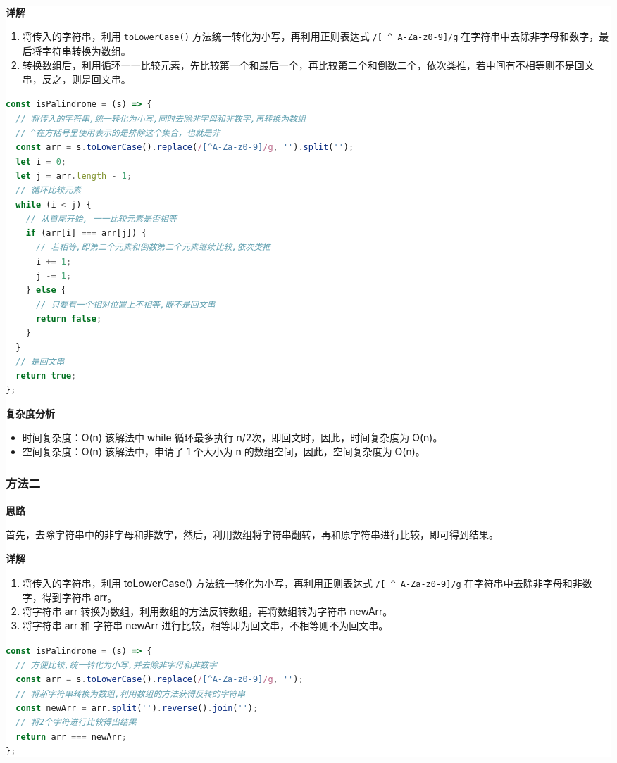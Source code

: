 **详解**

1. 将传入的字符串，利用 `toLowerCase()` 方法统一转化为小写，再利用正则表达式 `/[ ^ A-Za-z0-9]/g` 在字符串中去除非字母和数字，最后将字符串转换为数组。
2. 转换数组后，利用循环一一比较元素，先比较第一个和最后一个，再比较第二个和倒数二个，依次类推，若中间有不相等则不是回文串，反之，则是回文串。

```js
const isPalindrome = (s) => {
  // 将传入的字符串,统一转化为小写,同时去除非字母和非数字,再转换为数组
  // ^在方括号里使用表示的是排除这个集合，也就是非
  const arr = s.toLowerCase().replace(/[^A-Za-z0-9]/g, '').split('');
  let i = 0;
  let j = arr.length - 1;
  // 循环比较元素
  while (i < j) {
    // 从首尾开始, 一一比较元素是否相等
    if (arr[i] === arr[j]) {
      // 若相等,即第二个元素和倒数第二个元素继续比较,依次类推
      i += 1;
      j -= 1;
    } else {
      // 只要有一个相对位置上不相等,既不是回文串
      return false;
    }
  }
  // 是回文串
  return true;
};
```

**复杂度分析**

- 时间复杂度：O(n) 该解法中 while 循环最多执行 n/2次，即回文时，因此，时间复杂度为 O(n)。
- 空间复杂度：O(n) 该解法中，申请了 1 个大小为 n 的数组空间，因此，空间复杂度为 O(n)。

### 方法二

**思路**

首先，去除字符串中的非字母和非数字，然后，利用数组将字符串翻转，再和原字符串进行比较，即可得到结果。

**详解**

1. 将传入的字符串，利用 toLowerCase() 方法统一转化为小写，再利用正则表达式 `/[ ^ A-Za-z0-9]/g` 在字符串中去除非字母和非数字，得到字符串 arr。
2. 将字符串 arr 转换为数组，利用数组的方法反转数组，再将数组转为字符串 newArr。
3. 将字符串 arr 和 字符串 newArr 进行比较，相等即为回文串，不相等则不为回文串。

```js
const isPalindrome = (s) => {
  // 方便比较,统一转化为小写,并去除非字母和非数字
  const arr = s.toLowerCase().replace(/[^A-Za-z0-9]/g, '');
  // 将新字符串转换为数组,利用数组的方法获得反转的字符串
  const newArr = arr.split('').reverse().join('');
  // 将2个字符进行比较得出结果
  return arr === newArr;
};
```
